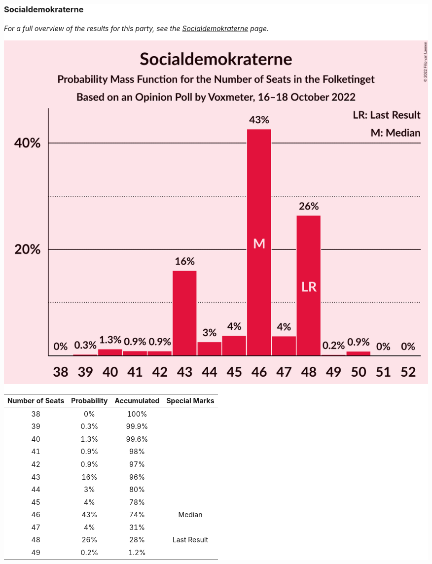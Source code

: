 ### Socialdemokraterne

*For a full overview of the results for this party, see the [Socialdemokraterne](party-socialdemokraterne.html) page.*

![Graph with seats probability mass function not yet produced](2022-10-18-Voxmeter-seats-pmf-socialdemokraterne.png "Seats Probability Mass Function")

| Number of Seats | Probability | Accumulated | Special Marks |
|:---------------:|:-----------:|:-----------:|:-------------:|
| 38 | 0% | 100% |  |
| 39 | 0.3% | 99.9% |  |
| 40 | 1.3% | 99.6% |  |
| 41 | 0.9% | 98% |  |
| 42 | 0.9% | 97% |  |
| 43 | 16% | 96% |  |
| 44 | 3% | 80% |  |
| 45 | 4% | 78% |  |
| 46 | 43% | 74% | Median |
| 47 | 4% | 31% |  |
| 48 | 26% | 28% | Last Result |
| 49 | 0.2% | 1.2% |  |